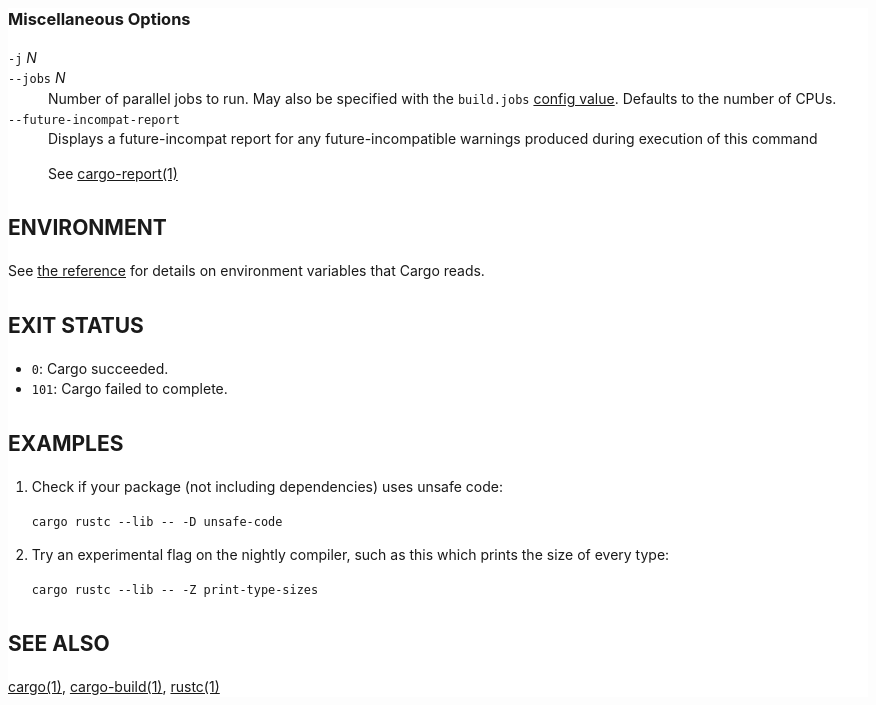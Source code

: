 
</dl>


### Miscellaneous Options

<dl>
<dt class="option-term" id="option-cargo-rustc--j"><a class="option-anchor" href="#option-cargo-rustc--j"></a><code>-j</code> <em>N</em></dt>
<dt class="option-term" id="option-cargo-rustc---jobs"><a class="option-anchor" href="#option-cargo-rustc---jobs"></a><code>--jobs</code> <em>N</em></dt>
<dd class="option-desc">Number of parallel jobs to run. May also be specified with the
<code>build.jobs</code> <a href="../reference/config.html">config value</a>. Defaults to
the number of CPUs.</dd>


<dt class="option-term" id="option-cargo-rustc---future-incompat-report"><a class="option-anchor" href="#option-cargo-rustc---future-incompat-report"></a><code>--future-incompat-report</code></dt>
<dd class="option-desc">Displays a future-incompat report for any future-incompatible warnings
produced during execution of this command</p>
<p>See <a href="cargo-report.html">cargo-report(1)</a></dd>


</dl>

## ENVIRONMENT

See [the reference](../reference/environment-variables.html) for
details on environment variables that Cargo reads.


## EXIT STATUS

* `0`: Cargo succeeded.
* `101`: Cargo failed to complete.


## EXAMPLES

1. Check if your package (not including dependencies) uses unsafe code:

       cargo rustc --lib -- -D unsafe-code

2. Try an experimental flag on the nightly compiler, such as this which prints
   the size of every type:

       cargo rustc --lib -- -Z print-type-sizes

## SEE ALSO
[cargo(1)](cargo.html), [cargo-build(1)](cargo-build.html), [rustc(1)](https://doc.rust-lang.org/rustc/index.html)
